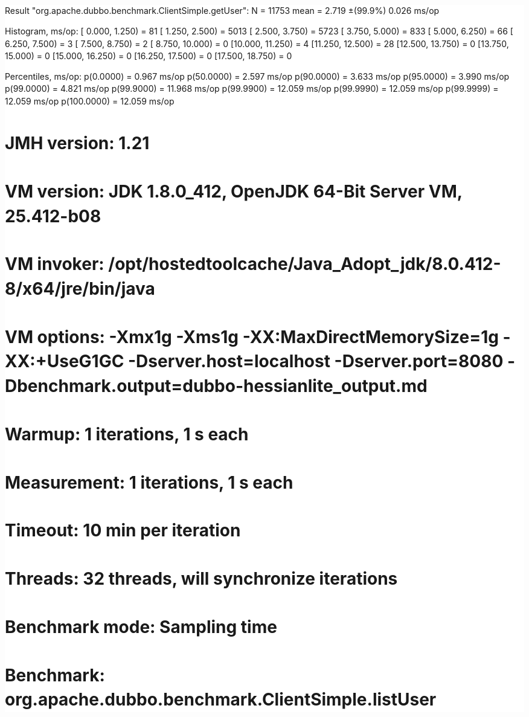 Result "org.apache.dubbo.benchmark.ClientSimple.getUser":
  N = 11753
  mean =      2.719 ±(99.9%) 0.026 ms/op

  Histogram, ms/op:
    [ 0.000,  1.250) = 81 
    [ 1.250,  2.500) = 5013 
    [ 2.500,  3.750) = 5723 
    [ 3.750,  5.000) = 833 
    [ 5.000,  6.250) = 66 
    [ 6.250,  7.500) = 3 
    [ 7.500,  8.750) = 2 
    [ 8.750, 10.000) = 0 
    [10.000, 11.250) = 4 
    [11.250, 12.500) = 28 
    [12.500, 13.750) = 0 
    [13.750, 15.000) = 0 
    [15.000, 16.250) = 0 
    [16.250, 17.500) = 0 
    [17.500, 18.750) = 0 

  Percentiles, ms/op:
      p(0.0000) =      0.967 ms/op
     p(50.0000) =      2.597 ms/op
     p(90.0000) =      3.633 ms/op
     p(95.0000) =      3.990 ms/op
     p(99.0000) =      4.821 ms/op
     p(99.9000) =     11.968 ms/op
     p(99.9900) =     12.059 ms/op
     p(99.9990) =     12.059 ms/op
     p(99.9999) =     12.059 ms/op
    p(100.0000) =     12.059 ms/op


# JMH version: 1.21
# VM version: JDK 1.8.0_412, OpenJDK 64-Bit Server VM, 25.412-b08
# VM invoker: /opt/hostedtoolcache/Java_Adopt_jdk/8.0.412-8/x64/jre/bin/java
# VM options: -Xmx1g -Xms1g -XX:MaxDirectMemorySize=1g -XX:+UseG1GC -Dserver.host=localhost -Dserver.port=8080 -Dbenchmark.output=dubbo-hessianlite_output.md
# Warmup: 1 iterations, 1 s each
# Measurement: 1 iterations, 1 s each
# Timeout: 10 min per iteration
# Threads: 32 threads, will synchronize iterations
# Benchmark mode: Sampling time
# Benchmark: org.apache.dubbo.benchmark.ClientSimple.listUser
